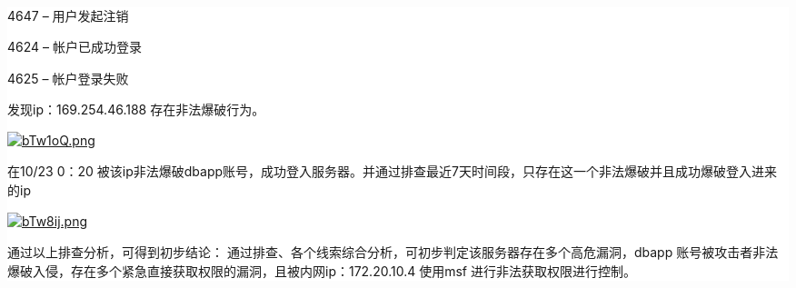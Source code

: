 4647 – 用户发起注销

4624 – 帐户已成功登录

4625 – 帐户登录失败

发现ip：169.254.46.188 存在非法爆破行为。

[![bTw1oQ.png](https://s1.ax1x.com/2022/03/12/bTw1oQ.png)](https://imgtu.com/i/bTw1oQ)

在10/23 0：20 被该ip非法爆破dbapp账号，成功登入服务器。并通过排查最近7天时间段，只存在这一个非法爆破并且成功爆破登入进来的ip

[![bTw8ij.png](https://s1.ax1x.com/2022/03/12/bTw8ij.png)](https://imgtu.com/i/bTw8ij)

通过以上排查分析，可得到初步结论： 通过排查、各个线索综合分析，可初步判定该服务器存在多个高危漏洞，dbapp 账号被攻击者非法爆破入侵，存在多个紧急直接获取权限的漏洞，且被内网ip：172.20.10.4 使用msf 进行非法获取权限进行控制。




